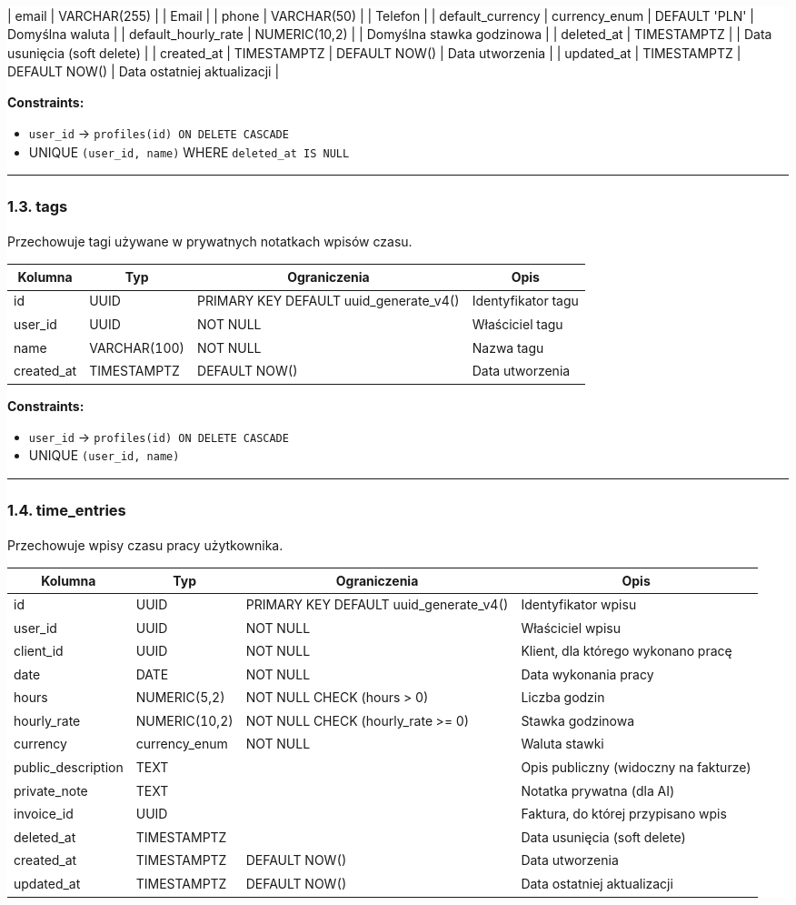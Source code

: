 | email | VARCHAR(255) | | Email |
| phone | VARCHAR(50) | | Telefon |
| default_currency | currency_enum | DEFAULT 'PLN' | Domyślna waluta |
| default_hourly_rate | NUMERIC(10,2) | | Domyślna stawka godzinowa |
| deleted_at | TIMESTAMPTZ | | Data usunięcia (soft delete) |
| created_at | TIMESTAMPTZ | DEFAULT NOW() | Data utworzenia |
| updated_at | TIMESTAMPTZ | DEFAULT NOW() | Data ostatniej aktualizacji |

**Constraints:**
- `user_id` -> `profiles(id) ON DELETE CASCADE`
- UNIQUE `(user_id, name)` WHERE `deleted_at IS NULL`

---

### 1.3. tags
Przechowuje tagi używane w prywatnych notatkach wpisów czasu.

| Kolumna | Typ | Ograniczenia | Opis |
|---------|-----|--------------|------|
| id | UUID | PRIMARY KEY DEFAULT uuid_generate_v4() | Identyfikator tagu |
| user_id | UUID | NOT NULL | Właściciel tagu |
| name | VARCHAR(100) | NOT NULL | Nazwa tagu |
| created_at | TIMESTAMPTZ | DEFAULT NOW() | Data utworzenia |

**Constraints:**
- `user_id` -> `profiles(id) ON DELETE CASCADE`
- UNIQUE `(user_id, name)`

---

### 1.4. time_entries
Przechowuje wpisy czasu pracy użytkownika.

| Kolumna | Typ | Ograniczenia | Opis |
|---------|-----|--------------|------|
| id | UUID | PRIMARY KEY DEFAULT uuid_generate_v4() | Identyfikator wpisu |
| user_id | UUID | NOT NULL | Właściciel wpisu |
| client_id | UUID | NOT NULL | Klient, dla którego wykonano pracę |
| date | DATE | NOT NULL | Data wykonania pracy |
| hours | NUMERIC(5,2) | NOT NULL CHECK (hours > 0) | Liczba godzin |
| hourly_rate | NUMERIC(10,2) | NOT NULL CHECK (hourly_rate >= 0) | Stawka godzinowa |
| currency | currency_enum | NOT NULL | Waluta stawki |
| public_description | TEXT | | Opis publiczny (widoczny na fakturze) |
| private_note | TEXT | | Notatka prywatna (dla AI) |
| invoice_id | UUID | | Faktura, do której przypisano wpis |
| deleted_at | TIMESTAMPTZ | | Data usunięcia (soft delete) |
| created_at | TIMESTAMPTZ | DEFAULT NOW() | Data utworzenia |
| updated_at | TIMESTAMPTZ | DEFAULT NOW() | Data ostatniej aktualizacji |
